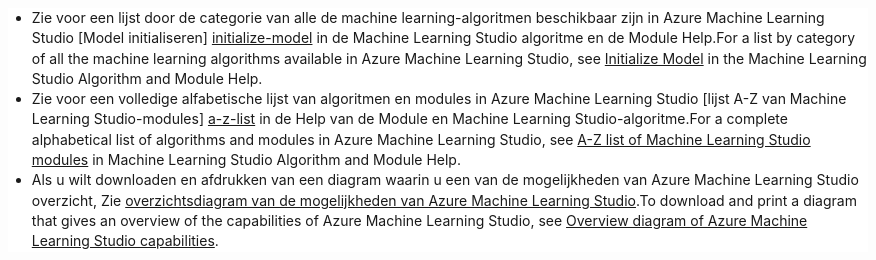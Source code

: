 * <span data-ttu-id="ff4d4-422">Zie voor een lijst door de categorie van alle de machine learning-algoritmen beschikbaar zijn in Azure Machine Learning Studio [Model initialiseren] [ initialize-model] in de Machine Learning Studio algoritme en de Module Help.</span><span class="sxs-lookup"><span data-stu-id="ff4d4-422">For a list by category of all the machine learning algorithms available in Azure Machine Learning Studio, see [Initialize Model][initialize-model] in the Machine Learning Studio Algorithm and Module Help.</span></span>
* <span data-ttu-id="ff4d4-423">Zie voor een volledige alfabetische lijst van algoritmen en modules in Azure Machine Learning Studio [lijst A-Z van Machine Learning Studio-modules] [ a-z-list] in de Help van de Module en Machine Learning Studio-algoritme.</span><span class="sxs-lookup"><span data-stu-id="ff4d4-423">For a complete alphabetical list of algorithms and modules in Azure Machine Learning Studio, see [A-Z list of Machine Learning Studio modules][a-z-list] in Machine Learning Studio Algorithm and Module Help.</span></span>
* <span data-ttu-id="ff4d4-424">Als u wilt downloaden en afdrukken van een diagram waarin u een van de mogelijkheden van Azure Machine Learning Studio overzicht, Zie [overzichtsdiagram van de mogelijkheden van Azure Machine Learning Studio](machine-learning-studio-overview-diagram.md).</span><span class="sxs-lookup"><span data-stu-id="ff4d4-424">To download and print a diagram that gives an overview of the capabilities of Azure Machine Learning Studio, see [Overview diagram of Azure Machine Learning Studio capabilities](machine-learning-studio-overview-diagram.md).</span></span>



[initialize-model]: https://msdn.microsoft.com/library/azure/dn905812.aspx
[a-z-list]: https://msdn.microsoft.com/library/azure/dn906033.aspx



[1]: ./media/machine-learning-algorithm-choice/image1.png
[2]: ./media/machine-learning-algorithm-choice/image2.png
[3]: ./media/machine-learning-algorithm-choice/image3.png
[4]: ./media/machine-learning-algorithm-choice/image4.png
[5]: ./media/machine-learning-algorithm-choice/image5.png
[6]: ./media/machine-learning-algorithm-choice/image6.png
[7]: ./media/machine-learning-algorithm-choice/image7.png
[8]: ./media/machine-learning-algorithm-choice/image8.png
[9]: ./media/machine-learning-algorithm-choice/image9.png
[10]: ./media/machine-learning-algorithm-choice/image10.png

